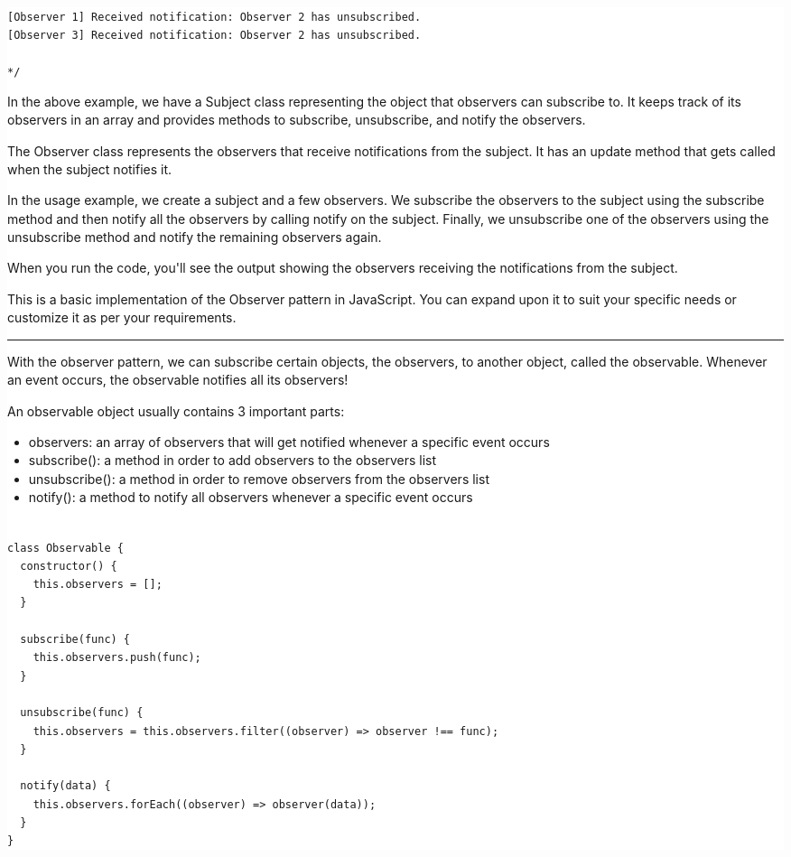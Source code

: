 ```
[Observer 1] Received notification: Observer 2 has unsubscribed.
[Observer 3] Received notification: Observer 2 has unsubscribed.

*/

```

In the above example, we have a Subject class representing the object that observers can subscribe to. It keeps track of its observers in an array and provides methods to subscribe, unsubscribe, and notify the observers.

The Observer class represents the observers that receive notifications from the subject. It has an update method that gets called when the subject notifies it.

In the usage example, we create a subject and a few observers. We subscribe the observers to the subject using the subscribe method and then notify all the observers by calling notify on the subject. Finally, we unsubscribe one of the observers using the unsubscribe method and notify the remaining observers again.

When you run the code, you'll see the output showing the observers receiving the notifications from the subject.

This is a basic implementation of the Observer pattern in JavaScript. You can expand upon it to suit your specific needs or customize it as per your requirements.

---

With the observer pattern, we can subscribe certain objects, the observers, to another object, called the observable. Whenever an event occurs, the observable notifies all its observers!

An observable object usually contains 3 important parts:

- observers: an array of observers that will get notified whenever a specific event occurs
- subscribe(): a method in order to add observers to the observers list
- unsubscribe(): a method in order to remove observers from the observers list
- notify(): a method to notify all observers whenever a specific event occurs

```

class Observable {
  constructor() {
    this.observers = [];
  }

  subscribe(func) {
    this.observers.push(func);
  }

  unsubscribe(func) {
    this.observers = this.observers.filter((observer) => observer !== func);
  }

  notify(data) {
    this.observers.forEach((observer) => observer(data));
  }
}

```
